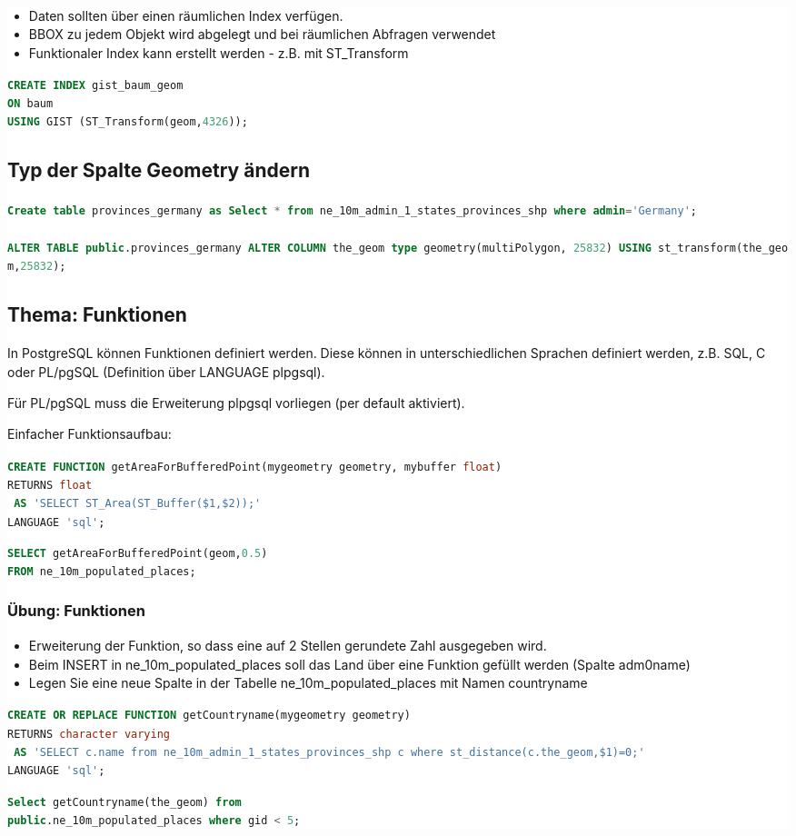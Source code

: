 * Daten sollten über einen räumlichen Index verfügen.
* BBOX zu jedem Objekt wird abgelegt und bei räumlichen Abfragen verwendet
* Funktionaler Index kann erstellt werden - z.B. mit ST_Transform

```sql
CREATE INDEX gist_baum_geom
ON baum 
USING GIST (ST_Transform(geom,4326));
```

## Typ der Spalte Geometry ändern
```sql
Create table provinces_germany as Select * from ne_10m_admin_1_states_provinces_shp where admin='Germany';

ALTER TABLE public.provinces_germany ALTER COLUMN the_geom type geometry(multiPolygon, 25832) USING st_transform(the_geom,25832);
```

## Thema: Funktionen

In PostgreSQL können Funktionen definiert werden. Diese können in unterschiedlichen Sprachen definiert werden, z.B. SQL, C oder PL/pgSQL (Definition über LANGUAGE plpgsql).

Für PL/pgSQL muss die Erweiterung plpgsql vorliegen (per default aktiviert).

Einfacher Funktionsaufbau:

```sql
CREATE FUNCTION getAreaForBufferedPoint(mygeometry geometry, mybuffer float) 
RETURNS float 
 AS 'SELECT ST_Area(ST_Buffer($1,$2));' 
LANGUAGE 'sql'; 
```

```sql
SELECT getAreaForBufferedPoint(geom,0.5) 
FROM ne_10m_populated_places;
```

### Übung: Funktionen
* Erweiterung der Funktion, so dass eine auf 2 Stellen gerundete Zahl ausgegeben wird.
* Beim INSERT in ne_10m_populated_places soll das Land über eine Funktion gefüllt werden (Spalte adm0name)
* Legen Sie eine neue Spalte in der Tabelle  ne_10m_populated_places mit Namen countryname

```sql
CREATE OR REPLACE FUNCTION getCountryname(mygeometry geometry) 
RETURNS character varying 
 AS 'SELECT c.name from ne_10m_admin_1_states_provinces_shp c where st_distance(c.the_geom,$1)=0;' 
LANGUAGE 'sql'; 
```

```sql
Select getCountryname(the_geom) from 
public.ne_10m_populated_places where gid < 5;
```
